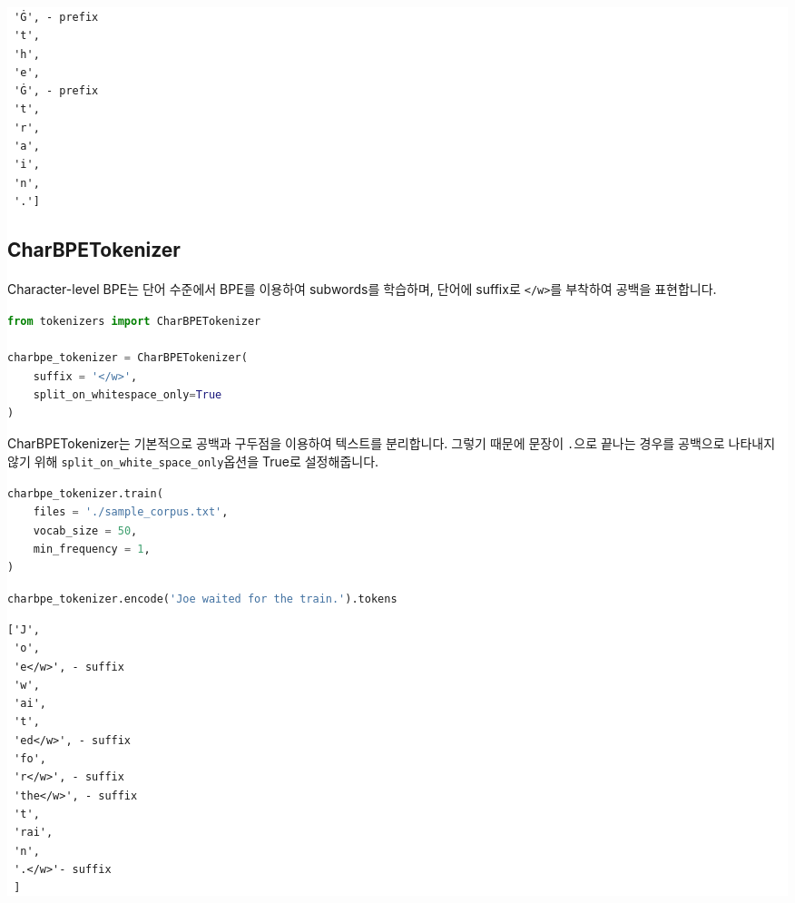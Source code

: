      'Ġ', - prefix
     't',
     'h',
     'e',
     'Ġ', - prefix
     't',
     'r',
     'a',
     'i',
     'n',
     '.']

## CharBPETokenizer

Character-level BPE는 단어 수준에서 BPE를 이용하여 subwords를 학습하며, 단어에 suffix로 `</w>`를 부착하여 공백을 표현합니다.


```python
from tokenizers import CharBPETokenizer

charbpe_tokenizer = CharBPETokenizer(
    suffix = '</w>',
    split_on_whitespace_only=True
)
```

CharBPETokenizer는 기본적으로 공백과 구두점을 이용하여 텍스트를 분리합니다. 
그렇기 때문에 문장이 `.`으로 끝나는 경우를 공백으로 나타내지 않기 위해 `split_on_white_space_only`옵션을 True로 설정해줍니다.

```python
charbpe_tokenizer.train(
    files = './sample_corpus.txt',
    vocab_size = 50,
    min_frequency = 1,
)
```

```python
charbpe_tokenizer.encode('Joe waited for the train.').tokens
```
    ['J',
     'o',
     'e</w>', - suffix
     'w',
     'ai',
     't',
     'ed</w>', - suffix
     'fo',
     'r</w>', - suffix
     'the</w>', - suffix
     't',
     'rai',
     'n',
     '.</w>'- suffix
     ] 
